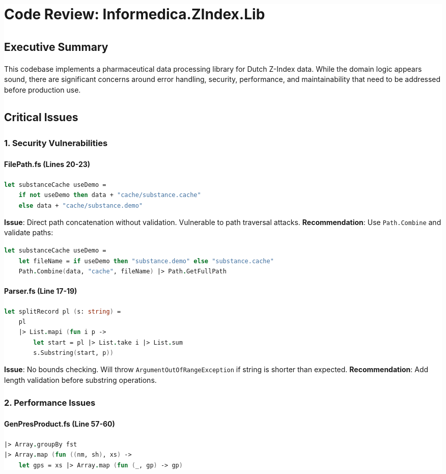 # Code Review: Informedica.ZIndex.Lib

## Executive Summary

This codebase implements a pharmaceutical data processing library for Dutch Z-Index data. While the domain logic appears sound, there are significant concerns around error handling, security, performance, and maintainability that need to be addressed before production use.

## Critical Issues

### 1. Security Vulnerabilities

#### **FilePath.fs (Lines 20-23)**

```fsharp
let substanceCache useDemo =
    if not useDemo then data + "cache/substance.cache"
    else data + "cache/substance.demo"
```

**Issue**: Direct path concatenation without validation. Vulnerable to path traversal attacks.
**Recommendation**: Use `Path.Combine` and validate paths:

```fsharp
let substanceCache useDemo =
    let fileName = if useDemo then "substance.demo" else "substance.cache"
    Path.Combine(data, "cache", fileName) |> Path.GetFullPath
```

#### **Parser.fs (Line 17-19)**

```fsharp
let splitRecord pl (s: string) =
    pl
    |> List.mapi (fun i p ->
        let start = pl |> List.take i |> List.sum
        s.Substring(start, p))
```

**Issue**: No bounds checking. Will throw `ArgumentOutOfRangeException` if string is shorter than expected.
**Recommendation**: Add length validation before substring operations.

### 2. Performance Issues

#### **GenPresProduct.fs (Line 57-60)**

```fsharp
|> Array.groupBy fst
|> Array.map (fun ((nm, sh), xs) ->
    let gps = xs |> Array.map (fun (_, gp) -> gp)
```
